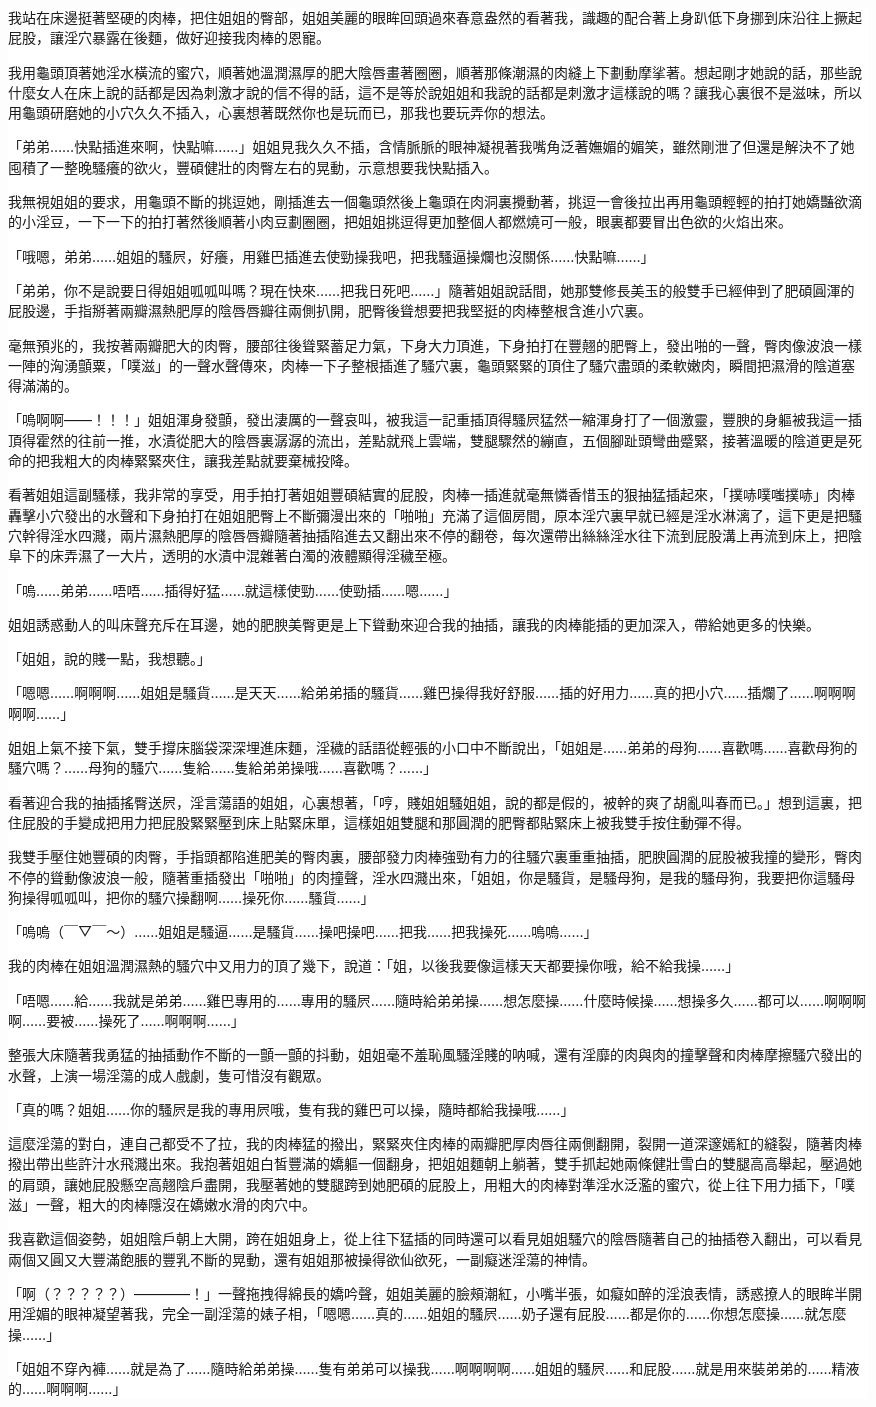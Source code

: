 我站在床邊挺著堅硬的肉棒，把住姐姐的臀部，姐姐美麗的眼眸回頭過來春意盎然的看著我，識趣的配合著上身趴低下身挪到床沿往上撅起屁股，讓淫穴暴露在後麵，做好迎接我肉棒的恩寵。

我用龜頭頂著她淫水橫流的蜜穴，順著她溫潤濕厚的肥大陰唇畫著圈圈，順著那條潮濕的肉縫上下劃動摩挲著。想起剛才她說的話，那些說什麼女人在床上說的話都是因為刺激才說的信不得的話，這不是等於說姐姐和我說的話都是刺激才這樣說的嗎？讓我心裏很不是滋味，所以用龜頭研磨她的小穴久久不插入，心裏想著既然你也是玩而已，那我也要玩弄你的想法。

「弟弟……快點插進來啊，快點嘛……」姐姐見我久久不插，含情脈脈的眼神凝視著我嘴角泛著嫵媚的媚笑，雖然剛泄了但還是解決不了她囤積了一整晚騷癢的欲火，豐碩健壯的肉臀左右的晃動，示意想要我快點插入。

我無視姐姐的要求，用龜頭不斷的挑逗她，剛插進去一個龜頭然後上龜頭在肉洞裏攪動著，挑逗一會後拉出再用龜頭輕輕的拍打她嬌豔欲滴的小淫豆，一下一下的拍打著然後順著小肉豆劃圈圈，把姐姐挑逗得更加整個人都燃燒可一般，眼裏都要冒出色欲的火焰出來。

「哦嗯，弟弟……姐姐的騷屄，好癢，用雞巴插進去使勁操我吧，把我騷逼操爛也沒關係……快點嘛……」

「弟弟，你不是說要日得姐姐呱呱叫嗎？現在快來……把我日死吧……」隨著姐姐說話間，她那雙修長美玉的般雙手已經伸到了肥碩圓渾的屁股邊，手指掰著兩瓣濕熱肥厚的陰唇唇瓣往兩側扒開，肥臀後聳想要把我堅挺的肉棒整根含進小穴裏。

毫無預兆的，我按著兩瓣肥大的肉臀，腰部往後聳緊蓄足力氣，下身大力頂進，下身拍打在豐翹的肥臀上，發出啪的一聲，臀肉像波浪一樣一陣的洶湧顫粟，「噗滋」的一聲水聲傳來，肉棒一下子整根插進了騷穴裏，龜頭緊緊的頂住了騷穴盡頭的柔軟嫩肉，瞬間把濕滑的陰道塞得滿滿的。

「嗚啊啊——！！！」姐姐渾身發顫，發出淒厲的一聲哀叫，被我這一記重插頂得騷屄猛然一縮渾身打了一個激靈，豐腴的身軀被我這一插頂得霍然的往前一推，水漬從肥大的陰唇裏潺潺的流出，差點就飛上雲端，雙腿驟然的繃直，五個腳趾頭彎曲蹙緊，接著溫暖的陰道更是死命的把我粗大的肉棒緊緊夾住，讓我差點就要棄械投降。

看著姐姐這副騷樣，我非常的享受，用手拍打著姐姐豐碩結實的屁股，肉棒一插進就毫無憐香惜玉的狠抽猛插起來，「撲哧噗嗤撲哧」肉棒轟擊小穴發出的水聲和下身拍打在姐姐肥臀上不斷彌漫出來的「啪啪」充滿了這個房間，原本淫穴裏早就已經是淫水淋漓了，這下更是把騷穴幹得淫水四濺，兩片濕熱肥厚的陰唇唇瓣隨著抽插陷進去又翻出來不停的翻卷，每次還帶出絲絲淫水往下流到屁股溝上再流到床上，把陰阜下的床弄濕了一大片，透明的水漬中混雜著白濁的液體顯得淫穢至極。

「嗚……弟弟……唔唔……插得好猛……就這樣使勁……使勁插……嗯……」

姐姐誘惑動人的叫床聲充斥在耳邊，她的肥腴美臀更是上下聳動來迎合我的抽插，讓我的肉棒能插的更加深入，帶給她更多的快樂。

「姐姐，說的賤一點，我想聽。」

「嗯嗯……啊啊啊……姐姐是騷貨……是天天……給弟弟插的騷貨……雞巴操得我好舒服……插的好用力……真的把小穴……插爛了……啊啊啊啊啊……」

姐姐上氣不接下氣，雙手撐床腦袋深深埋進床麵，淫穢的話語從輕張的小口中不斷說出，「姐姐是……弟弟的母狗……喜歡嗎……喜歡母狗的騷穴嗎？……母狗的騷穴……隻給……隻給弟弟操哦……喜歡嗎？……」

看著迎合我的抽插搖臀送屄，淫言蕩語的姐姐，心裏想著，「哼，賤姐姐騷姐姐，說的都是假的，被幹的爽了胡亂叫春而已。」想到這裏，把住屁股的手變成把用力把屁股緊緊壓到床上貼緊床單，這樣姐姐雙腿和那圓潤的肥臀都貼緊床上被我雙手按住動彈不得。

我雙手壓住她豐碩的肉臀，手指頭都陷進肥美的臀肉裏，腰部發力肉棒強勁有力的往騷穴裏重重抽插，肥腴圓潤的屁股被我撞的變形，臀肉不停的聳動像波浪一般，隨著重插發出「啪啪」的肉撞聲，淫水四濺出來，「姐姐，你是騷貨，是騷母狗，是我的騷母狗，我要把你這騷母狗操得呱呱叫，把你的騷穴操翻啊……操死你……騷貨……」

「嗚嗚（￣▽￣～）……姐姐是騷逼……是騷貨……操吧操吧……把我……把我操死……嗚嗚……」

我的肉棒在姐姐溫潤濕熱的騷穴中又用力的頂了幾下，說道：「姐，以後我要像這樣天天都要操你哦，給不給我操……」

「唔嗯……給……我就是弟弟……雞巴專用的……專用的騷屄……隨時給弟弟操……想怎麼操……什麼時候操……想操多久……都可以……啊啊啊啊……要被……操死了……啊啊啊……」

整張大床隨著我勇猛的抽插動作不斷的一顫一顫的抖動，姐姐毫不羞恥風騷淫賤的呐喊，還有淫靡的肉與肉的撞擊聲和肉棒摩擦騷穴發出的水聲，上演一場淫蕩的成人戲劇，隻可惜沒有觀眾。

「真的嗎？姐姐……你的騷屄是我的專用屄哦，隻有我的雞巴可以操，隨時都給我操哦……」

這麼淫蕩的對白，連自己都受不了拉，我的肉棒猛的撥出，緊緊夾住肉棒的兩瓣肥厚肉唇往兩側翻開，裂開一道深邃嫣紅的縫裂，隨著肉棒撥出帶出些許汁水飛濺出來。我抱著姐姐白皙豐滿的嬌軀一個翻身，把姐姐麵朝上躺著，雙手抓起她兩條健壯雪白的雙腿高高舉起，壓過她的肩頭，讓她屁股懸空高翹陰戶盡開，我壓著她的雙腿跨到她肥碩的屁股上，用粗大的肉棒對準淫水泛濫的蜜穴，從上往下用力插下，「噗滋」一聲，粗大的肉棒隱沒在嬌嫩水滑的肉穴中。

我喜歡這個姿勢，姐姐陰戶朝上大開，跨在姐姐身上，從上往下猛插的同時還可以看見姐姐騷穴的陰唇隨著自己的抽插卷入翻出，可以看見兩個又圓又大豐滿飽脹的豐乳不斷的晃動，還有姐姐那被操得欲仙欲死，一副癡迷淫蕩的神情。

「啊（？？？？？）————！」一聲拖拽得綿長的嬌吟聲，姐姐美麗的臉頰潮紅，小嘴半張，如癡如醉的淫浪表情，誘惑撩人的眼眸半開用淫媚的眼神凝望著我，完全一副淫蕩的婊子相，「嗯嗯……真的……姐姐的騷屄……奶子還有屁股……都是你的……你想怎麼操……就怎麼操……」

「姐姐不穿內褲……就是為了……隨時給弟弟操……隻有弟弟可以操我……啊啊啊啊……姐姐的騷屄……和屁股……就是用來裝弟弟的……精液的……啊啊啊……」
